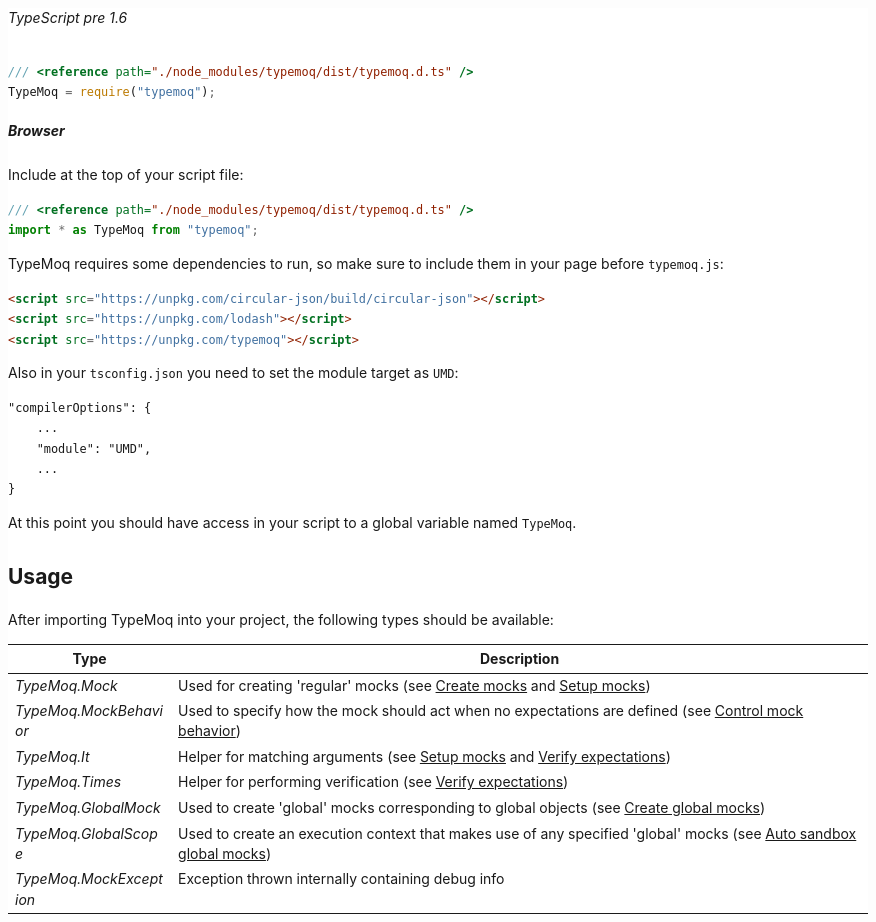 ###### TypeScript pre 1.6

```typescript
/// <reference path="./node_modules/typemoq/dist/typemoq.d.ts" />
TypeMoq = require("typemoq");
```


##### Browser

Include at the top of your script file:
```typescript
/// <reference path="./node_modules/typemoq/dist/typemoq.d.ts" />
import * as TypeMoq from "typemoq";
```

TypeMoq requires some dependencies to run, so make sure to include them in your page before `typemoq.js`:

```html
<script src="https://unpkg.com/circular-json/build/circular-json"></script>
<script src="https://unpkg.com/lodash"></script>
<script src="https://unpkg.com/typemoq"></script>
```

Also in your `tsconfig.json` you need to set the module target as `UMD`:
```
"compilerOptions": {
    ...
    "module": "UMD",
    ...
}
```

At this point you should have access in your script to a global variable named `TypeMoq`.


Usage
-------------

After importing TypeMoq into your project, the following types should be available:

Type | Description
---- | ----
*TypeMoq.Mock* | Used for creating 'regular' mocks (see [Create mocks](#create-mocks) and [Setup mocks](#setup-mocks))
*TypeMoq.MockBehavior* | Used to specify how the mock should act when no expectations are defined (see [Control mock behavior](#control-mock-behavior))
*TypeMoq.It* | Helper for matching arguments (see [Setup mocks](#setup-mocks) and [Verify expectations](#verify-expectations))
*TypeMoq.Times* | Helper for performing verification (see [Verify expectations](#verify-expectations))
*TypeMoq.GlobalMock* | Used to create 'global' mocks corresponding to global objects (see [Create global mocks](#create-global-mocks))
*TypeMoq.GlobalScope* | Used to create an execution context that makes use of any specified 'global' mocks (see [Auto sandbox global mocks](#auto-sandbox-global-mocks))
*TypeMoq.MockException* | Exception thrown internally containing debug info 
